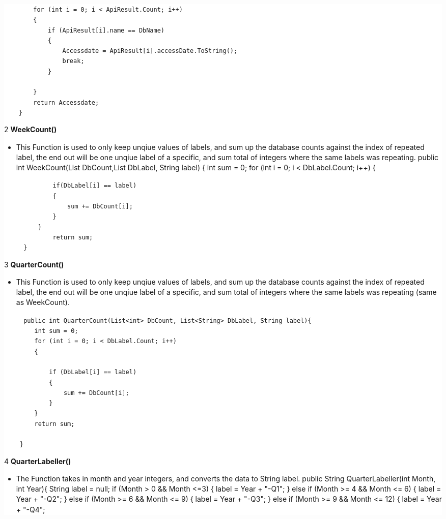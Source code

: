             for (int i = 0; i < ApiResult.Count; i++)
            {
                if (ApiResult[i].name == DbName)
                {
                    Accessdate = ApiResult[i].accessDate.ToString();
                    break;
                }

            }
            return Accessdate;
        }
2 **WeekCount()**
- This Function is used to only keep unqiue values of labels, and sum up the database counts against the index of repeated label, the end out will be one unqiue label of a specific, and sum total of integers where the same labels was repeating.
        public int WeekCount(List<int> DbCount,List<String> DbLabel, String label)
        {
            int sum = 0;
            for (int i = 0; i < DbLabel.Count; i++)
            {
                
                if(DbLabel[i] == label)
                {
                    sum += DbCount[i];
                }
            }
                return sum;
        }

3 **QuarterCount()**
 - This Function is used to only keep unqiue values of labels, and sum up the database counts against the index of repeated label, the end out will be one unqiue label of a specific, and sum total of integers where the same labels was repeating (same as WeekCount).
       
		 public int QuarterCount(List<int> DbCount, List<String> DbLabel, String label){
            int sum = 0;
            for (int i = 0; i < DbLabel.Count; i++)
            {

                if (DbLabel[i] == label)
                {
                    sum += DbCount[i];
                }
            }
            return sum;

        }

4 **QuarterLabeller()**
- The Function takes in month and year integers, and converts the data to String label.
        public String QuarterLabeller(int Month, int Year){
            String label = null;
            if (Month > 0 && Month <=3)
            {
                label = Year + "-Q1";
            }
            else if (Month >= 4 && Month <= 6)
            {
                label = Year + "-Q2";
            }
            else if (Month >= 6 && Month <= 9)
            {
                label = Year + "-Q3";
            }
            else if (Month >= 9 && Month <= 12)
            {
                label = Year + "-Q4";